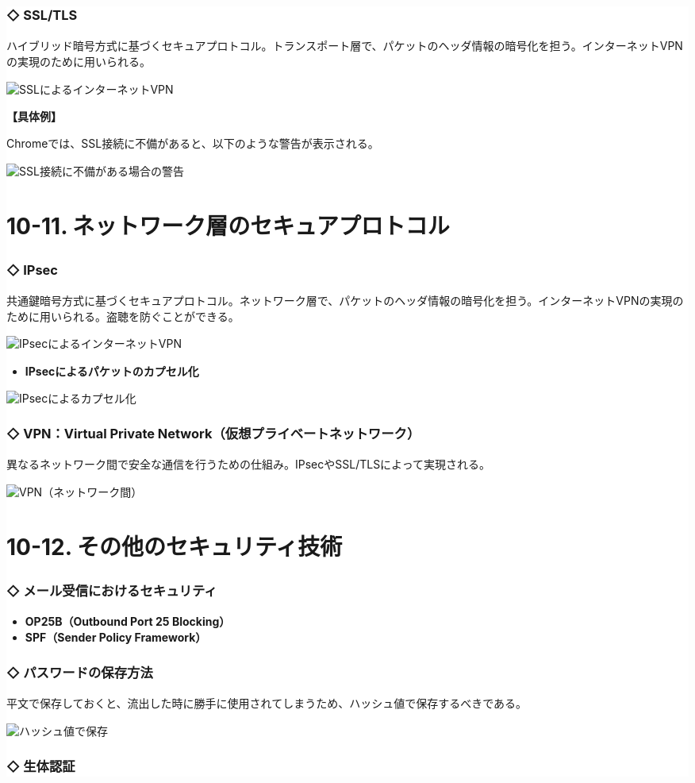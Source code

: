 ### ◇ SSL/TLS

ハイブリッド暗号方式に基づくセキュアプロトコル。トランスポート層で、パケットのヘッダ情報の暗号化を担う。インターネットVPNの実現のために用いられる。

![SSLによるインターネットVPN](C:\Projects\summary_notes\SummaryNotes\Image\SSLによるインターネットVPN.jpg)

**【具体例】**

Chromeでは、SSL接続に不備があると、以下のような警告が表示される。

![SSL接続に不備がある場合の警告](C:\Projects\summary_notes\SummaryNotes\Image\SSL接続に不備がある場合の警告.jpg)



# 10-11. ネットワーク層のセキュアプロトコル

### ◇ IPsec

共通鍵暗号方式に基づくセキュアプロトコル。ネットワーク層で、パケットのヘッダ情報の暗号化を担う。インターネットVPNの実現のために用いられる。盗聴を防ぐことができる。

![IPsecによるインターネットVPN](C:\Projects\summary_notes\SummaryNotes\Image\IPsecによるインターネットVPN.jpg)

- **IPsecによるパケットのカプセル化**

![IPsecによるカプセル化](C:\Projects\summary_notes\SummaryNotes\Image\IPsecによるカプセル化.jpg)



### ◇ VPN：Virtual Private Network（仮想プライベートネットワーク）

異なるネットワーク間で安全な通信を行うための仕組み。IPsecやSSL/TLSによって実現される。

![VPN（ネットワーク間）](C:\Projects\summary_notes\SummaryNotes\Image\VPN（ネットワーク間）.png)



# 10-12. その他のセキュリティ技術

### ◇ メール受信におけるセキュリティ

- **OP25B（Outbound Port 25 Blocking）**
- **SPF（Sender Policy Framework）**



### ◇ パスワードの保存方法

平文で保存しておくと、流出した時に勝手に使用されてしまうため、ハッシュ値で保存するべきである。

![ハッシュ値で保存](C:\Projects\summary_notes\SummaryNotes\Image\ハッシュ値で保存.png)



### ◇ 生体認証
